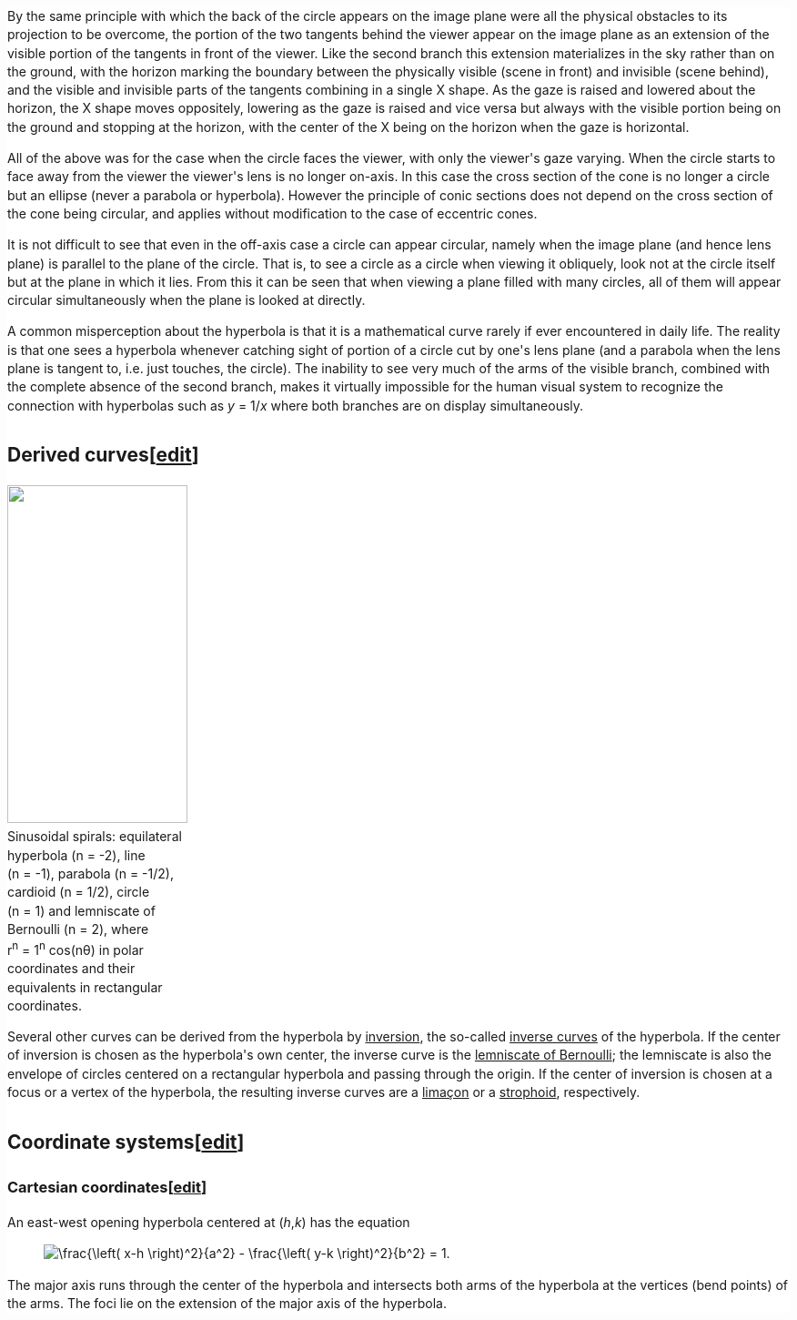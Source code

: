 </p><p>By the same principle with which the back of the circle appears on the image plane were all the physical obstacles to its projection to be overcome, the portion of the two tangents behind the viewer appear on the image plane as an extension of the visible portion of the tangents in front of the viewer. Like the second branch this extension materializes in the sky rather than on the ground, with the horizon marking the boundary between the physically visible (scene in front) and invisible (scene behind), and the visible and invisible parts of the tangents combining in a single X shape. As the gaze is raised and lowered about the horizon, the X shape moves oppositely, lowering as the gaze is raised and vice versa but always with the visible portion being on the ground and stopping at the horizon, with the center of the X being on the horizon when the gaze is horizontal.
</p><p>All of the above was for the case when the circle faces the viewer, with only the viewer's gaze varying. When the circle starts to face away from the viewer the viewer's lens is no longer on-axis. In this case the cross section of the cone is no longer a circle but an ellipse (never a parabola or hyperbola). However the principle of conic sections does not depend on the cross section of the cone being circular, and applies without modification to the case of eccentric cones.
</p><p>It is not difficult to see that even in the off-axis case a circle can appear circular, namely when the image plane (and hence lens plane) is parallel to the plane of the circle. That is, to see a circle as a circle when viewing it obliquely, look not at the circle itself but at the plane in which it lies. From this it can be seen that when viewing a plane filled with many circles, all of them will appear circular simultaneously when the plane is looked at directly.
</p><p>A common misperception about the hyperbola is that it is a mathematical curve rarely if ever encountered in daily life. The reality is that one sees a hyperbola whenever catching sight of portion of a circle cut by one's lens plane (and a parabola when the lens plane is tangent to, i.e. just touches, the circle). The inability to see very much of the arms of the visible branch, combined with the complete absence of the second branch, makes it virtually impossible for the human visual system to recognize the connection with hyperbolas such as <i>y</i> = 1/<i>x</i> where both branches are on display simultaneously.
</p>
<h2><span class="mw-headline" id="Derived_curves">Derived curves</span><span class="mw-editsection"><span class="mw-editsection-bracket">[</span><a href="/w/index.php?title=Hyperbola&amp;action=edit&amp;section=15" title="Edit section: Derived curves">edit</a><span class="mw-editsection-bracket">]</span></span></h2>
<div class="thumb tright"><div class="thumbinner" style="width:200px;"><a href="/wiki/File:Sinusoidal_spirals.svg" class="image"><img alt="" src="//upload.wikimedia.org/wikipedia/commons/thumb/5/5b/Sinusoidal_spirals.svg/198px-Sinusoidal_spirals.svg.png" width="198" height="371" class="thumbimage" srcset="//upload.wikimedia.org/wikipedia/commons/thumb/5/5b/Sinusoidal_spirals.svg/297px-Sinusoidal_spirals.svg.png 1.5x, //upload.wikimedia.org/wikipedia/commons/thumb/5/5b/Sinusoidal_spirals.svg/396px-Sinusoidal_spirals.svg.png 2x" data-file-width="512" data-file-height="960" /></a>  <div class="thumbcaption"><div class="magnify"><a href="/wiki/File:Sinusoidal_spirals.svg" class="internal" title="Enlarge"></a></div>Sinusoidal spirals: equilateral hyperbola (n&#160;=&#160;-2), line (n&#160;=&#160;-1), parabola (n&#160;=&#160;-1/2), cardioid (n&#160;=&#160;1/2), circle (n&#160;=&#160;1) and lemniscate of Bernoulli (n&#160;=&#160;2), where r<sup>n</sup>&#160;=&#160;1<sup>n</sup>&#160;cos(n&#952;) in polar coordinates and their equivalents in rectangular coordinates.</div></div></div>
<p>Several other curves can be derived from the hyperbola by <a href="/wiki/Inversive_geometry#Circle_inversion" title="Inversive geometry">inversion</a>, the so-called <a href="/wiki/Inverse_curve" title="Inverse curve">inverse curves</a> of the hyperbola. If the center of inversion is chosen as the hyperbola's own center, the inverse curve is the <a href="/wiki/Lemniscate_of_Bernoulli" title="Lemniscate of Bernoulli">lemniscate of Bernoulli</a>; the lemniscate is also the envelope of circles centered on a rectangular hyperbola and passing through the origin. If the center of inversion is chosen at a focus or a vertex of the hyperbola, the resulting inverse curves are a <a href="/wiki/Lima%C3%A7on" title="Limaçon">limaçon</a> or a <a href="/wiki/Strophoid" title="Strophoid">strophoid</a>, respectively.
</p>
<h2><span class="mw-headline" id="Coordinate_systems">Coordinate systems</span><span class="mw-editsection"><span class="mw-editsection-bracket">[</span><a href="/w/index.php?title=Hyperbola&amp;action=edit&amp;section=16" title="Edit section: Coordinate systems">edit</a><span class="mw-editsection-bracket">]</span></span></h2>
<h3><span class="mw-headline" id="Cartesian_coordinates">Cartesian coordinates</span><span class="mw-editsection"><span class="mw-editsection-bracket">[</span><a href="/w/index.php?title=Hyperbola&amp;action=edit&amp;section=17" title="Edit section: Cartesian coordinates">edit</a><span class="mw-editsection-bracket">]</span></span></h3>
<p>An east-west opening hyperbola centered at (<i>h</i>,<i>k</i>) has the equation
</p>
<dl><dd><img class="mwe-math-fallback-image-inline tex" alt="\frac{\left( x-h \right)^2}{a^2} - \frac{\left( y-k \right)^2}{b^2} = 1." src="//upload.wikimedia.org/math/4/7/2/472b996b258207115ce2158f81b6059f.png" /></dd></dl>
<p>The major axis runs through the center of the hyperbola and intersects both arms of the hyperbola at the vertices (bend points) of the arms. The foci lie on the extension of the major axis of the hyperbola.